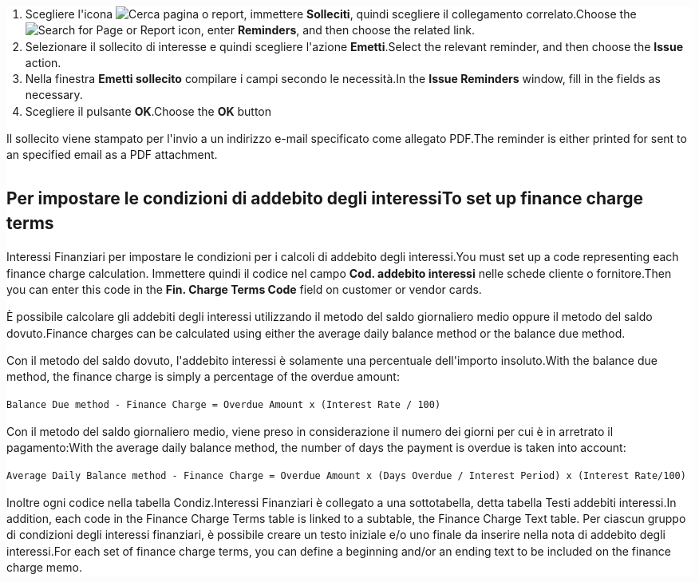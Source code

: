 1. <span data-ttu-id="e9de9-237">Scegliere l'icona ![Cerca pagina o report](media/ui-search/search_small.png "icona Cerca pagina o report"), immettere **Solleciti**, quindi scegliere il collegamento correlato.</span><span class="sxs-lookup"><span data-stu-id="e9de9-237">Choose the ![Search for Page or Report](media/ui-search/search_small.png "Search for Page or Report icon") icon, enter **Reminders**, and then choose the related link.</span></span>
2. <span data-ttu-id="e9de9-238">Selezionare il sollecito di interesse e quindi scegliere l'azione **Emetti**.</span><span class="sxs-lookup"><span data-stu-id="e9de9-238">Select the relevant reminder, and then choose the **Issue** action.</span></span>
3. <span data-ttu-id="e9de9-239">Nella finestra **Emetti sollecito** compilare i campi secondo le necessità.</span><span class="sxs-lookup"><span data-stu-id="e9de9-239">In the **Issue Reminders** window, fill in the fields as necessary.</span></span>
4. <span data-ttu-id="e9de9-240">Scegliere il pulsante **OK**.</span><span class="sxs-lookup"><span data-stu-id="e9de9-240">Choose the **OK** button</span></span>

<span data-ttu-id="e9de9-241">Il sollecito viene stampato per l'invio a un indirizzo e-mail specificato come allegato PDF.</span><span class="sxs-lookup"><span data-stu-id="e9de9-241">The reminder is either printed for sent to an specified email as a PDF attachment.</span></span>

## <a name="to-set-up-finance-charge-terms"></a><span data-ttu-id="e9de9-242">Per impostare le condizioni di addebito degli interessi</span><span class="sxs-lookup"><span data-stu-id="e9de9-242">To set up finance charge terms</span></span>
<span data-ttu-id="e9de9-243">Interessi Finanziari per impostare le condizioni per i calcoli di addebito degli interessi.</span><span class="sxs-lookup"><span data-stu-id="e9de9-243">You must set up a code representing each finance charge calculation.</span></span> <span data-ttu-id="e9de9-244">Immettere quindi il codice nel campo **Cod. addebito interessi** nelle schede cliente o fornitore.</span><span class="sxs-lookup"><span data-stu-id="e9de9-244">Then you can enter this code in the **Fin. Charge Terms Code** field on customer or vendor cards.</span></span>

<span data-ttu-id="e9de9-245">È possibile calcolare gli addebiti degli interessi utilizzando il metodo del saldo giornaliero medio oppure il metodo del saldo dovuto.</span><span class="sxs-lookup"><span data-stu-id="e9de9-245">Finance charges can be calculated using either the average daily balance method or the balance due method.</span></span>

<span data-ttu-id="e9de9-246">Con il metodo del saldo dovuto, l'addebito interessi è solamente una percentuale dell'importo insoluto.</span><span class="sxs-lookup"><span data-stu-id="e9de9-246">With the balance due method, the finance charge is simply a percentage of the overdue amount:</span></span>  

    Balance Due method - Finance Charge = Overdue Amount x (Interest Rate / 100)

<span data-ttu-id="e9de9-247">Con il metodo del saldo giornaliero medio, viene preso in considerazione il numero dei giorni per cui è in arretrato il pagamento:</span><span class="sxs-lookup"><span data-stu-id="e9de9-247">With the average daily balance method, the number of days the payment is overdue is taken into account:</span></span>  

    Average Daily Balance method - Finance Charge = Overdue Amount x (Days Overdue / Interest Period) x (Interest Rate/100)

<span data-ttu-id="e9de9-248">Inoltre ogni codice nella tabella Condiz.Interessi Finanziari è collegato a una sottotabella, detta tabella Testi addebiti interessi.</span><span class="sxs-lookup"><span data-stu-id="e9de9-248">In addition, each code in the Finance Charge Terms table is linked to a subtable, the Finance Charge Text table.</span></span> <span data-ttu-id="e9de9-249">Per ciascun gruppo di condizioni degli interessi finanziari, è possibile creare un testo iniziale e/o uno finale da inserire nella nota di addebito degli interessi.</span><span class="sxs-lookup"><span data-stu-id="e9de9-249">For each set of finance charge terms, you can define a beginning and/or an ending text to be included on the finance charge memo.</span></span>
